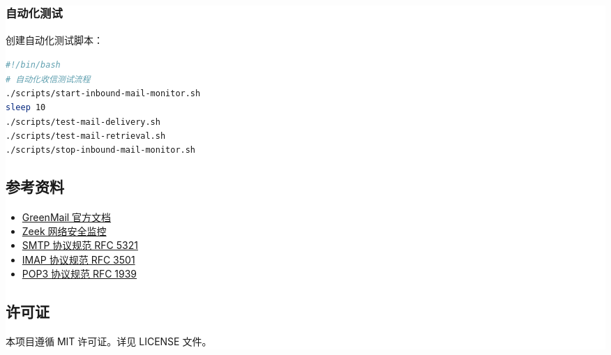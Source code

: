 ### 自动化测试

创建自动化测试脚本：
```bash
#!/bin/bash
# 自动化收信测试流程
./scripts/start-inbound-mail-monitor.sh
sleep 10
./scripts/test-mail-delivery.sh
./scripts/test-mail-retrieval.sh
./scripts/stop-inbound-mail-monitor.sh
```

## 参考资料

- [GreenMail 官方文档](https://greenmail-mail-test.github.io/greenmail/)
- [Zeek 网络安全监控](https://zeek.org/)
- [SMTP 协议规范 RFC 5321](https://tools.ietf.org/html/rfc5321)
- [IMAP 协议规范 RFC 3501](https://tools.ietf.org/html/rfc3501)
- [POP3 协议规范 RFC 1939](https://tools.ietf.org/html/rfc1939)

## 许可证

本项目遵循 MIT 许可证。详见 LICENSE 文件。